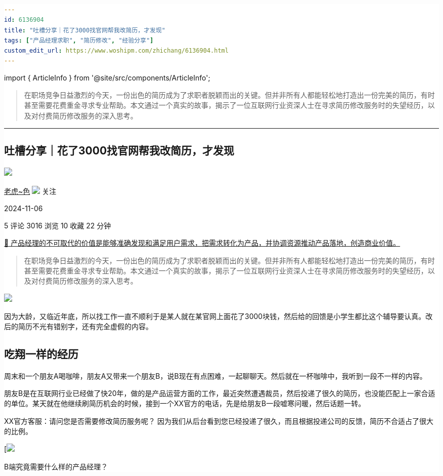 ```yaml
---
id: 6136904
title: "吐槽分享｜花了3000找官网帮我改简历，才发现"
tags: ["产品经理求职", "简历修改", "经验分享"]
custom_edit_url: https://www.woshipm.com/zhichang/6136904.html
---
```

import { ArticleInfo } from '@site/src/components/ArticleInfo';

<ArticleInfo
    author="老虎~色"
    authorLink="https://www.woshipm.com/u/138924"
    published="2024-11-06"
    views={3016}
    comments={5}
    collects={10}
/>

> 在职场竞争日益激烈的今天，一份出色的简历成为了求职者脱颖而出的关键。但并非所有人都能轻松地打造出一份完美的简历，有时甚至需要花费重金寻求专业帮助。本文通过一个真实的故事，揭示了一位互联网行业资深人士在寻求简历修改服务时的失望经历，以及对付费简历修改服务的深入思考。

---

## 吐槽分享｜花了3000找官网帮我改简历，才发现

[![](https://image.woshipm.com/wp-files/2016/09/对象分析图1.jpg!/both/72x72)](https://www.woshipm.com/u/138924)

[老虎~色](https://www.woshipm.com/u/138924) ![](https://static.woshipm.com/tag/1121_1@2x.png) 关注

2024-11-06

5 评论 3016 浏览 10 收藏 22 分钟

[🔗 产品经理的不可取代的价值是能够准确发现和满足用户需求，把需求转化为产品，并协调资源推动产品落地，创造商业价值。](https://ke.qidianla.com/courses/90pm)

> 在职场竞争日益激烈的今天，一份出色的简历成为了求职者脱颖而出的关键。但并非所有人都能轻松地打造出一份完美的简历，有时甚至需要花费重金寻求专业帮助。本文通过一个真实的故事，揭示了一位互联网行业资深人士在寻求简历修改服务时的失望经历，以及对付费简历修改服务的深入思考。

![](https://image.woshipm.com/2024/07/24/4b4a4e3e-499e-11ef-a43d-00163e142b65.png)

因为大龄，又临近年底，所以找工作一直不顺利于是某人就在某官网上面花了3000块钱，然后给的回馈是小学生都比这个辅导要认真。改后的简历不光有错别字，还有完全虚假的内容。

## 吃翔一样的经历

周末和一个朋友A喝咖啡，朋友A又带来一个朋友B，说B现在有点困难，一起聊聊天。然后就在一杯咖啡中，我听到一段不一样的内容。

朋友B是在互联网行业已经做了快20年，做的是产品运营方面的工作，最近突然遭遇裁员，然后投递了很久的简历，也没能匹配上一家合适的单位。某天就在他继续刷简历机会的时候，接到一个XX官方的电话，先是给朋友B一段嘘寒问暖，然后话题一转。

XX官方客服：请问您是否需要修改简历服务呢？ 因为我们从后台看到您已经投递了很久，而且根据投递公司的反馈，简历不合适占了很大的比例。

[![](https://image.woshipm.com/2023/08/02/f7cafd68-30e3-11ee-9da3-00163e0b5ff3.png)

B端究竟需要什么样的产品经理？
